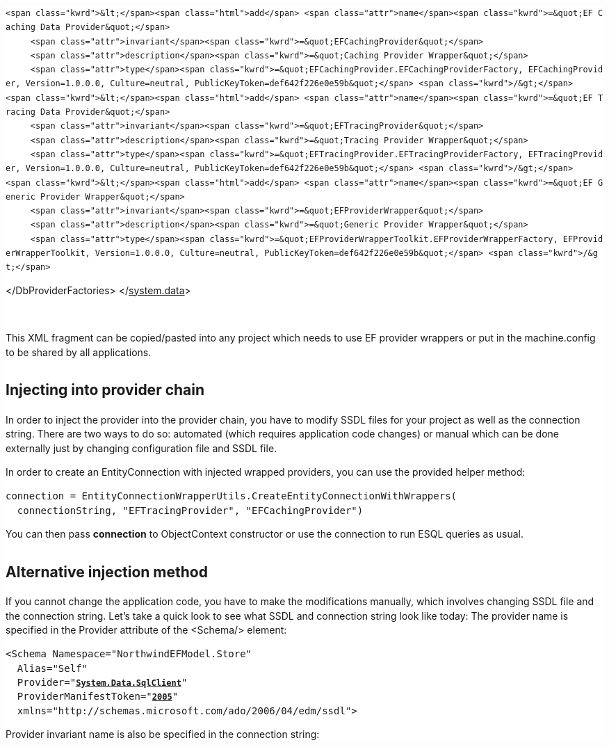     <span class="kwrd">&lt;</span><span class="html">add</span> <span class="attr">name</span><span class="kwrd">=&quot;EF Caching Data Provider&quot;</span>
         <span class="attr">invariant</span><span class="kwrd">=&quot;EFCachingProvider&quot;</span>
         <span class="attr">description</span><span class="kwrd">=&quot;Caching Provider Wrapper&quot;</span>
         <span class="attr">type</span><span class="kwrd">=&quot;EFCachingProvider.EFCachingProviderFactory, EFCachingProvider, Version=1.0.0.0, Culture=neutral, PublicKeyToken=def642f226e0e59b&quot;</span> <span class="kwrd">/&gt;</span>
    <span class="kwrd">&lt;</span><span class="html">add</span> <span class="attr">name</span><span class="kwrd">=&quot;EF Tracing Data Provider&quot;</span>
         <span class="attr">invariant</span><span class="kwrd">=&quot;EFTracingProvider&quot;</span>
         <span class="attr">description</span><span class="kwrd">=&quot;Tracing Provider Wrapper&quot;</span>
         <span class="attr">type</span><span class="kwrd">=&quot;EFTracingProvider.EFTracingProviderFactory, EFTracingProvider, Version=1.0.0.0, Culture=neutral, PublicKeyToken=def642f226e0e59b&quot;</span> <span class="kwrd">/&gt;</span>
    <span class="kwrd">&lt;</span><span class="html">add</span> <span class="attr">name</span><span class="kwrd">=&quot;EF Generic Provider Wrapper&quot;</span>
         <span class="attr">invariant</span><span class="kwrd">=&quot;EFProviderWrapper&quot;</span>
         <span class="attr">description</span><span class="kwrd">=&quot;Generic Provider Wrapper&quot;</span>
         <span class="attr">type</span><span class="kwrd">=&quot;EFProviderWrapperToolkit.EFProviderWrapperFactory, EFProviderWrapperToolkit, Version=1.0.0.0, Culture=neutral, PublicKeyToken=def642f226e0e59b&quot;</span> <span class="kwrd">/&gt;</span>
  <span class="kwrd">&lt;/</span><span class="html">DbProviderFactories</span><span class="kwrd">&gt;</span>
<span class="kwrd">&lt;/</span><span class="html"><a class="libraryLink" href="https://msdn.microsoft.com/en-US/library/system.data.aspx" target="_blank" title="Auto generated link to system.data">system.data</a></span><span class="kwrd">&gt;</span></pre>
<p>&nbsp;</p>
<p>This XML fragment can be copied/pasted into any project which needs to use EF provider wrappers or put in the machine.config to be shared by all applications.</p>
<h2>Injecting into provider chain</h2>
<p>In order to inject the provider into the provider chain, you have to modify SSDL files for your project as well as the connection string. There are two ways to do so: automated (which requires application code changes) or manual which can be done externally
 just by changing configuration file and SSDL file.</p>
<p>In order to create an EntityConnection with injected wrapped providers, you can use the provided helper method:</p>
<pre class="csharpcode">connection = EntityConnectionWrapperUtils.CreateEntityConnectionWithWrappers(
  connectionString, <span class="str">&quot;EFTracingProvider&quot;</span>, <span class="str">&quot;EFCachingProvider&quot;</span>)</pre>
<p>You can then pass&nbsp;<strong>connection</strong>&nbsp;to ObjectContext constructor or use the connection to run ESQL queries as usual.</p>
<p><a title="alternativeinjection" name="alternativeinjection"></a></p>
<h2>Alternative injection method</h2>
<p>If you cannot change the application code, you have to make the modifications manually, which involves changing SSDL file and the connection string. Let&rsquo;s take a quick look to see what SSDL and connection string look like today: The provider name is
 specified in the Provider attribute of the &lt;Schema/&gt; element:</p>
<pre class="csharpcode"><span class="kwrd">&lt;</span><span class="html">Schema</span> <span class="attr">Namespace</span><span class="kwrd">=&quot;NorthwindEFModel.Store&quot;</span>
  <span class="attr">Alias</span><span class="kwrd">=&quot;Self&quot;</span>
  <span class="attr">Provider</span><span class="kwrd">=&quot;<span style="text-decoration:underline"><strong><span style="font-size:small"><a class="libraryLink" href="https://msdn.microsoft.com/en-US/library/System.Data.SqlClient.aspx" target="_blank" title="Auto generated link to System.Data.SqlClient">System.Data.SqlClient</a></span></strong></span>&quot;</span>
  <span class="attr">ProviderManifestToken</span><span class="kwrd">=&quot;<strong><span style="text-decoration:underline"><span style="font-size:small">2005</span></span></strong>&quot;</span>
  <span class="attr">xmlns</span><span class="kwrd">=&quot;http://schemas.microsoft.com/ado/2006/04/edm/ssdl&quot;</span><span class="kwrd">&gt;</span></pre>
<p>Provider invariant name is also be specified in the connection string:</p>